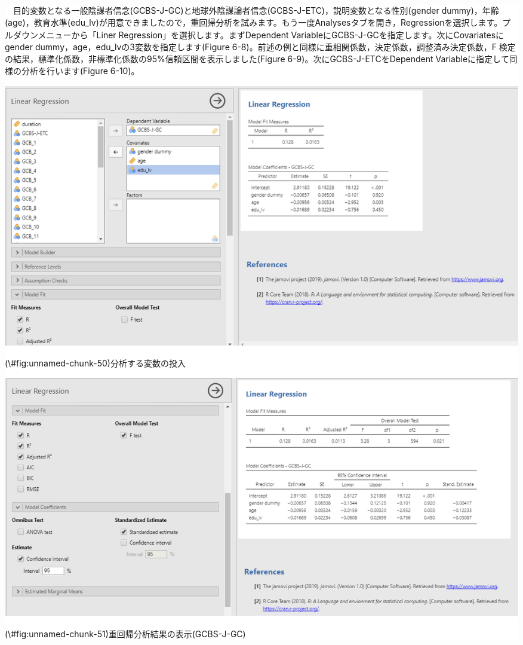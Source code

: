 　目的変数となる一般陰謀者信念(GCBS-J-GC)と地球外陰謀論者信念(GCBS-J-ETC)，説明変数となる性別(gender dummy)，年齢(age)，教育水準(edu_lv)が用意できましたので，重回帰分析を試みます。もう一度Analysesタブを開き，Regressionを選択します。プルダウンメニューから「Liner Regression」を選択します。まずDependent VariableにGCBS-J-GCを指定します。次にCovariatesにgender dummy，age，edu_lvの3変数を指定します(Figure 6-8)。前述の例と同様に重相関係数，決定係数，調整済み決定係数，F 検定の結果，標準化係数，非標準化係数の95%信頼区間を表示しました(Figure 6-9)。次にGCBS-J-ETCをDependent Variableに指定して同様の分析を行います(Figure 6-10)。  

<div class="figure">
<img src="./img/05reg/Figure_x-8_select_using_variable.png" alt="分析する変数の投入" width="1185" />
<p class="caption">(\#fig:unnamed-chunk-50)分析する変数の投入</p>
</div>


<div class="figure">
<img src="./img/05reg/Figure_x-9_mra_for_GCBS-J-GC.png" alt="重回帰分析結果の表示(GCBS-J-GC)  " width="1201" />
<p class="caption">(\#fig:unnamed-chunk-51)重回帰分析結果の表示(GCBS-J-GC)  </p>
</div>
